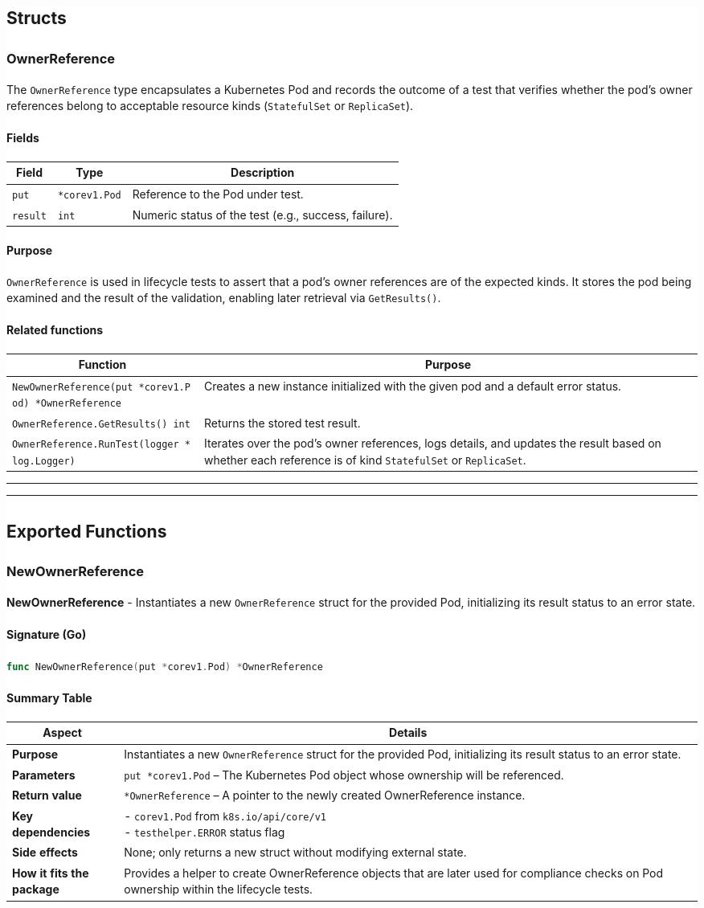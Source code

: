 ## Structs

### OwnerReference


The `OwnerReference` type encapsulates a Kubernetes Pod and records the outcome of a test that verifies whether the pod’s owner references belong to acceptable resource kinds (`StatefulSet` or `ReplicaSet`).

#### Fields
| Field | Type | Description |
|-------|------|-------------|
| `put` | `*corev1.Pod` | Reference to the Pod under test. |
| `result` | `int` | Numeric status of the test (e.g., success, failure). |

#### Purpose
`OwnerReference` is used in lifecycle tests to assert that a pod’s owner references are of the expected kinds. It stores the pod being examined and the result of the validation, enabling later retrieval via `GetResults()`.

#### Related functions
| Function | Purpose |
|----------|---------|
| `NewOwnerReference(put *corev1.Pod) *OwnerReference` | Creates a new instance initialized with the given pod and a default error status. |
| `OwnerReference.GetResults() int` | Returns the stored test result. |
| `OwnerReference.RunTest(logger *log.Logger)` | Iterates over the pod’s owner references, logs details, and updates the result based on whether each reference is of kind `StatefulSet` or `ReplicaSet`. |

---

---

## Exported Functions

### NewOwnerReference

**NewOwnerReference** - Instantiates a new `OwnerReference` struct for the provided Pod, initializing its result status to an error state.


#### Signature (Go)

```go
func NewOwnerReference(put *corev1.Pod) *OwnerReference
```

#### Summary Table

| Aspect | Details |
|--------|---------|
| **Purpose** | Instantiates a new `OwnerReference` struct for the provided Pod, initializing its result status to an error state. |
| **Parameters** | `put *corev1.Pod` – The Kubernetes Pod object whose ownership will be referenced. |
| **Return value** | `*OwnerReference` – A pointer to the newly created OwnerReference instance. |
| **Key dependencies** | - `corev1.Pod` from `k8s.io/api/core/v1` <br>- `testhelper.ERROR` status flag |
| **Side effects** | None; only returns a new struct without modifying external state. |
| **How it fits the package** | Provides a helper to create OwnerReference objects that are later used for compliance checks on Pod ownership within the lifecycle tests. |
